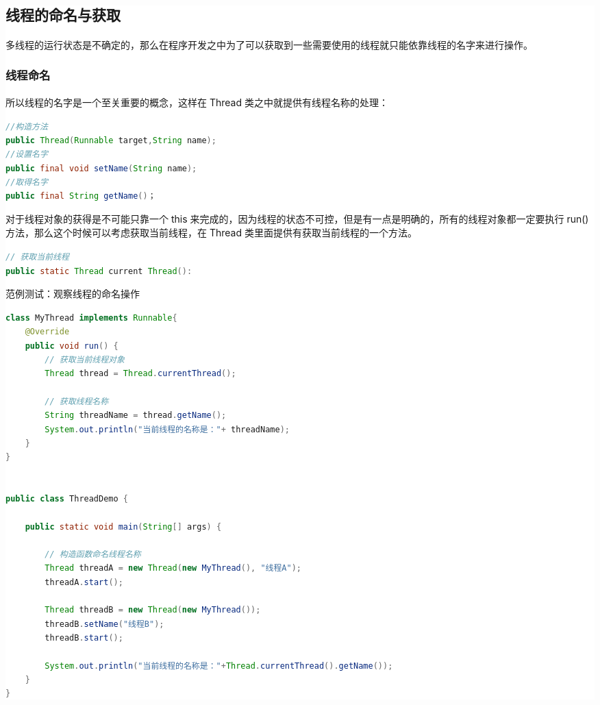 ## 线程的命名与获取



多线程的运行状态是不确定的，那么在程序开发之中为了可以获取到一些需要使用的线程就只能依靠线程的名字来进行操作。

### 线程命名

所以线程的名字是一个至关重要的概念，这样在 Thread 类之中就提供有线程名称的处理：

```java
//构造方法
public Thread(Runnable target,String name);
//设置名字
public final void setName(String name);
//取得名字
public final String getName()；
```

对于线程对象的获得是不可能只靠一个 this 来完成的，因为线程的状态不可控，但是有一点是明确的，所有的线程对象都一定要执行 run() 方法，那么这个时候可以考虑获取当前线程，在 Thread 类里面提供有获取当前线程的一个方法。

```java
// 获取当前线程
public static Thread current Thread():
```

范例测试：观察线程的命名操作

```java
class MyThread implements Runnable{
    @Override
    public void run() {
        // 获取当前线程对象
        Thread thread = Thread.currentThread();

        // 获取线程名称
        String threadName = thread.getName();
        System.out.println("当前线程的名称是："+ threadName);
    }
}


public class ThreadDemo {

    public static void main(String[] args) {

        // 构造函数命名线程名称
        Thread threadA = new Thread(new MyThread(), "线程A");
        threadA.start();

        Thread threadB = new Thread(new MyThread());
        threadB.setName("线程B");
        threadB.start();

        System.out.println("当前线程的名称是："+Thread.currentThread().getName());
    }
}
```
